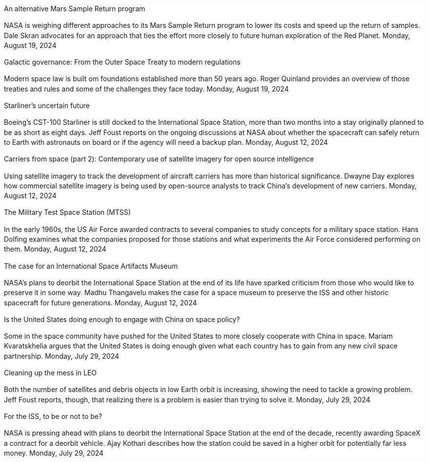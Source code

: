 An alternative Mars Sample Return program

NASA is weighing different approaches to its Mars Sample Return program to lower its costs and speed up the return of samples. Dale Skran advocates for an approach that ties the effort more closely to future human exploration of the Red Planet.
Monday, August 19, 2024

Galactic governance: From the Outer Space Treaty to modern regulations

Modern space law is built om foundations established more than 50 years ago. Roger Quinland provides an overview of those treaties and rules and some of the challenges they face today.
Monday, August 19, 2024

Starliner’s uncertain future

Boeing’s CST-100 Starliner is still docked to the International Space Station, more than two months into a stay originally planned to be as short as eight days. Jeff Foust reports on the ongoing discussions at NASA about whether the spacecraft can safely return to Earth with astronauts on board or if the agency will need a backup plan.
Monday, August 12, 2024

Carriers from space (part 2): Contemporary use of satellite imagery for open source intelligence

Using satellite imagery to track the development of aircraft carriers has more than historical significance. Dwayne Day explores how commercial satellite imagery is being used by open-source analysts to track China’s development of new carriers.
Monday, August 12, 2024

The Military Test Space Station (MTSS)

In the early 1960s, the US Air Force awarded contracts to several companies to study concepts for a military space station. Hans Dolfing examines what the companies proposed for those stations and what experiments the Air Force considered performing on them.
Monday, August 12, 2024

The case for an International Space Artifacts Museum

NASA’s plans to deorbit the International Space Station at the end of its life have sparked criticism from those who would like to preserve it in some way. Madhu Thangavelu makes the case for a space museum to preserve the ISS and other historic spacecraft for future generations.
Monday, August 12, 2024

Is the United States doing enough to engage with China on space policy?

Some in the space community have pushed for the United States to more closely cooperate with China in space. Mariam Kvaratskhelia argues that the United States is doing enough given what each country has to gain from any new civil space partnership.
Monday, July 29, 2024

Cleaning up the mess in LEO

Both the number of satellites and debris objects in low Earth orbit is increasing, showing the need to tackle a growing problem. Jeff Foust reports, though, that realizing there is a problem is easier than trying to solve it.
Monday, July 29, 2024

For the ISS, to be or not to be?

NASA is pressing ahead with plans to deorbit the International Space Station at the end of the decade, recently awarding SpaceX a contract for a deorbit vehicle. Ajay Kothari describes how the station could be saved in a higher orbit for potentially far less money.
Monday, July 29, 2024

